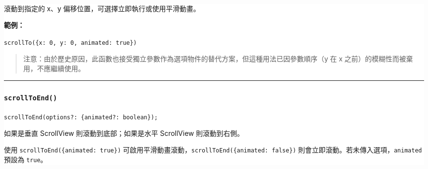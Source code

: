 滾動到指定的 x、y 偏移位置，可選擇立即執行或使用平滑動畫。

**範例：**

`scrollTo({x: 0, y: 0, animated: true})`

> 注意：由於歷史原因，此函數也接受獨立參數作為選項物件的替代方案，但這種用法已因參數順序（y 在 x 之前）的模糊性而被棄用，不應繼續使用。

---

### `scrollToEnd()`

```tsx
scrollToEnd(options?: {animated?: boolean});
```

如果是垂直 ScrollView 則滾動到底部；如果是水平 ScrollView 則滾動到右側。

使用 `scrollToEnd({animated: true})` 可啟用平滑動畫滾動，`scrollToEnd({animated: false})` 則會立即滾動。若未傳入選項，`animated` 預設為 `true`。